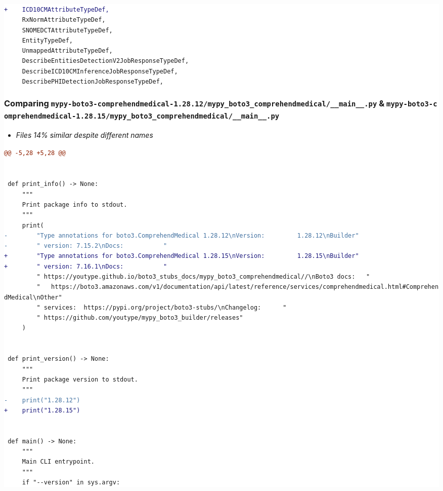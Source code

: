 ```diff
+    ICD10CMAttributeTypeDef,
     RxNormAttributeTypeDef,
     SNOMEDCTAttributeTypeDef,
     EntityTypeDef,
     UnmappedAttributeTypeDef,
     DescribeEntitiesDetectionV2JobResponseTypeDef,
     DescribeICD10CMInferenceJobResponseTypeDef,
     DescribePHIDetectionJobResponseTypeDef,
```

### Comparing `mypy-boto3-comprehendmedical-1.28.12/mypy_boto3_comprehendmedical/__main__.py` & `mypy-boto3-comprehendmedical-1.28.15/mypy_boto3_comprehendmedical/__main__.py`

 * *Files 14% similar despite different names*

```diff
@@ -5,28 +5,28 @@
 
 
 def print_info() -> None:
     """
     Print package info to stdout.
     """
     print(
-        "Type annotations for boto3.ComprehendMedical 1.28.12\nVersion:         1.28.12\nBuilder"
-        " version: 7.15.2\nDocs:           "
+        "Type annotations for boto3.ComprehendMedical 1.28.15\nVersion:         1.28.15\nBuilder"
+        " version: 7.16.1\nDocs:           "
         " https://youtype.github.io/boto3_stubs_docs/mypy_boto3_comprehendmedical//\nBoto3 docs:   "
         "   https://boto3.amazonaws.com/v1/documentation/api/latest/reference/services/comprehendmedical.html#ComprehendMedical\nOther"
         " services:  https://pypi.org/project/boto3-stubs/\nChangelog:      "
         " https://github.com/youtype/mypy_boto3_builder/releases"
     )
 
 
 def print_version() -> None:
     """
     Print package version to stdout.
     """
-    print("1.28.12")
+    print("1.28.15")
 
 
 def main() -> None:
     """
     Main CLI entrypoint.
     """
     if "--version" in sys.argv:
```
